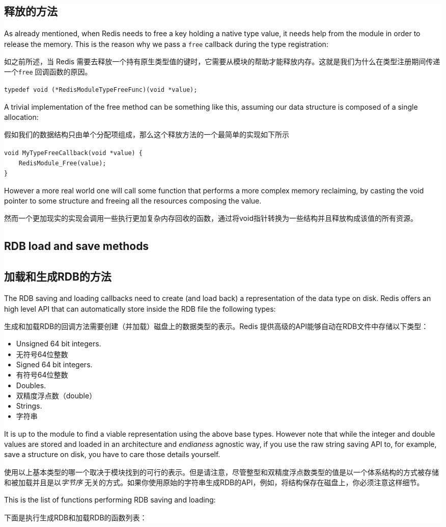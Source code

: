 释放的方法
---

As already mentioned, when Redis needs to free a key holding a native type
value, it needs help from the module in order to release the memory. This
is the reason why we pass a `free` callback during the type registration:

如之前所述，当 Redis 需要去释放一个持有原生类型值的键时，它需要从模块的帮助才能释放内存。这就是我们为什么在类型注册期间传递一个`free` 回调函数的原因。

    typedef void (*RedisModuleTypeFreeFunc)(void *value);
A trivial implementation of the free method can be something like this,
assuming our data structure is composed of a single allocation:

假如我们的数据结构只由单个分配项组成，那么这个释放方法的一个最简单的实现如下所示

    void MyTypeFreeCallback(void *value) {
        RedisModule_Free(value);
    }

However a more real world one will call some function that performs a more
complex memory reclaiming, by casting the void pointer to some structure
and freeing all the resources composing the value.

然而一个更加现实的实现会调用一些执行更加复杂内存回收的函数，通过将void指针转换为一些结构并且释放构成该值的所有资源。

RDB load and save methods
---

加载和生成RDB的方法
---

The RDB saving and loading callbacks need to create (and load back) a
representation of the data type on disk. Redis offers an high level API
that can automatically store inside the RDB file the following types:

生成和加载RDB的回调方法需要创建（并加载）磁盘上的数据类型的表示。Redis 提供高级的API能够自动在RDB文件中存储以下类型：

* Unsigned 64 bit integers.
* 无符号64位整数
* Signed 64 bit integers.
* 有符号64位整数
* Doubles.
* 双精度浮点数（double）
* Strings.
* 字符串

It is up to the module to find a viable representation using the above base
types. However note that while the integer and double values are stored
and loaded in an architecture and *endianess* agnostic way, if you use
the raw string saving API to, for example, save a structure on disk, you
have to care those details yourself.

使用以上基本类型的哪一个取决于模块找到的可行的表示。但是请注意，尽管整型和双精度浮点数类型的值是以一个体系结构的方式被存储和被加载并且是以*字节序* 无关的方式。如果你使用原始的字符串生成RDB的API，例如，将结构保存在磁盘上，你必须注意这样细节。

This is the list of functions performing RDB saving and loading:

下面是执行生成RDB和加载RDB的函数列表：
